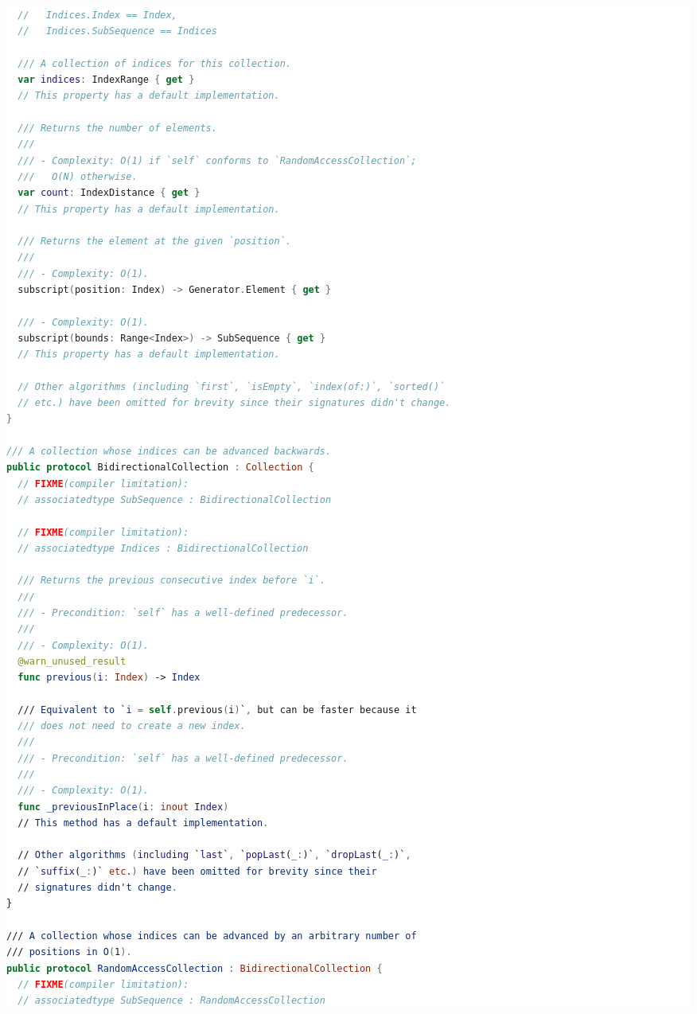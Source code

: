 ```swift
  //   Indices.Index == Index,
  //   Indices.SubSequence == Indices

  /// A collection of indices for this collection.
  var indices: IndexRange { get }
  // This property has a default implementation.

  /// Returns the number of elements.
  ///
  /// - Complexity: O(1) if `self` conforms to `RandomAccessCollection`;
  ///   O(N) otherwise.
  var count: IndexDistance { get }
  // This property has a default implementation.

  /// Returns the element at the given `position`.
  ///
  /// - Complexity: O(1).
  subscript(position: Index) -> Generator.Element { get }

  /// - Complexity: O(1).
  subscript(bounds: Range<Index>) -> SubSequence { get }
  // This property has a default implementation.

  // Other algorithms (including `first`, `isEmpty`, `index(of:)`, `sorted()`
  // etc.) have been omitted for brevity since their signatures didn't change.
}

/// A collection whose indices can be advanced backwards.
public protocol BidirectionalCollection : Collection {
  // FIXME(compiler limitation):
  // associatedtype SubSequence : BidirectionalCollection

  // FIXME(compiler limitation):
  // associatedtype Indices : BidirectionalCollection

  /// Returns the previous consecutive index before `i`.
  ///
  /// - Precondition: `self` has a well-defined predecessor.
  ///
  /// - Complexity: O(1).
  @warn_unused_result
  func previous(i: Index) -> Index

  /// Equivalent to `i = self.previous(i)`, but can be faster because it
  /// does not need to create a new index.
  ///
  /// - Precondition: `self` has a well-defined predecessor.
  ///
  /// - Complexity: O(1).
  func _previousInPlace(i: inout Index)
  // This method has a default implementation.

  // Other algorithms (including `last`, `popLast(_:)`, `dropLast(_:)`,
  // `suffix(_:)` etc.) have been omitted for brevity since their
  // signatures didn't change.
}

/// A collection whose indices can be advanced by an arbitrary number of
/// positions in O(1).
public protocol RandomAccessCollection : BidirectionalCollection {
  // FIXME(compiler limitation):
  // associatedtype SubSequence : RandomAccessCollection

```
